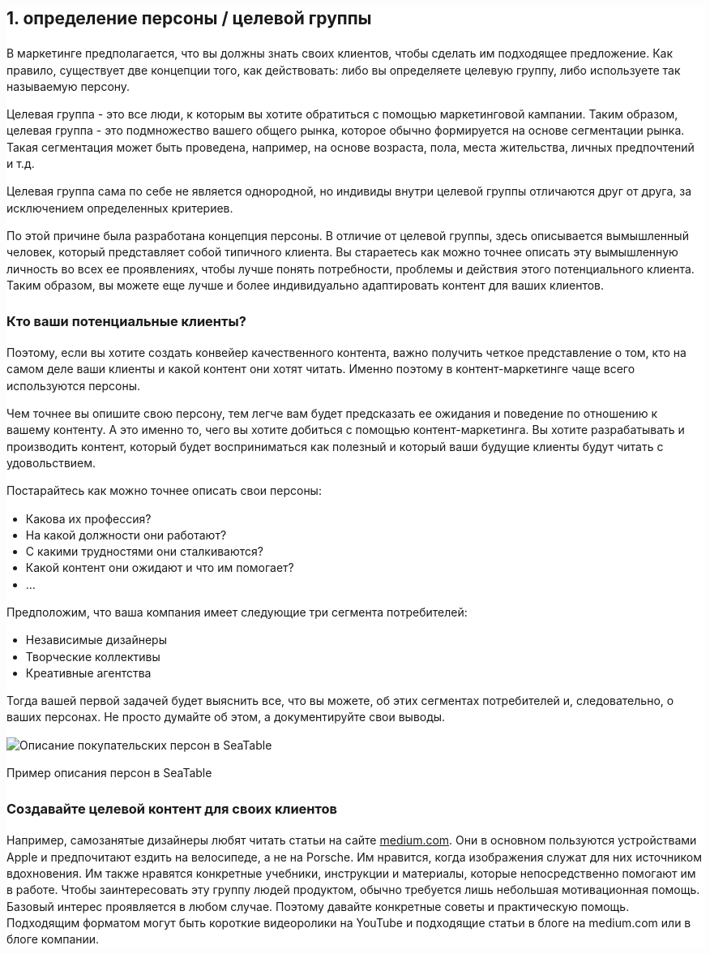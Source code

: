 ## 1\. определение персоны / целевой группы

В маркетинге предполагается, что вы должны знать своих клиентов, чтобы сделать им подходящее предложение. Как правило, существует две концепции того, как действовать: либо вы определяете целевую группу, либо используете так называемую персону.

Целевая группа - это все люди, к которым вы хотите обратиться с помощью маркетинговой кампании. Таким образом, целевая группа - это подмножество вашего общего рынка, которое обычно формируется на основе сегментации рынка. Такая сегментация может быть проведена, например, на основе возраста, пола, места жительства, личных предпочтений и т.д.

Целевая группа сама по себе не является однородной, но индивиды внутри целевой группы отличаются друг от друга, за исключением определенных критериев.

По этой причине была разработана концепция персоны. В отличие от целевой группы, здесь описывается вымышленный человек, который представляет собой типичного клиента. Вы стараетесь как можно точнее описать эту вымышленную личность во всех ее проявлениях, чтобы лучше понять потребности, проблемы и действия этого потенциального клиента. Таким образом, вы можете еще лучше и более индивидуально адаптировать контент для ваших клиентов.

### Кто ваши потенциальные клиенты?

Поэтому, если вы хотите создать конвейер качественного контента, важно получить четкое представление о том, кто на самом деле ваши клиенты и какой контент они хотят читать. Именно поэтому в контент-маркетинге чаще всего используются персоны.

Чем точнее вы опишите свою персону, тем легче вам будет предсказать ее ожидания и поведение по отношению к вашему контенту. А это именно то, чего вы хотите добиться с помощью контент-маркетинга. Вы хотите разрабатывать и производить контент, который будет восприниматься как полезный и который ваши будущие клиенты будут читать с удовольствием.

Постарайтесь как можно точнее описать свои персоны:

- Какова их профессия?
- На какой должности они работают?
- С какими трудностями они сталкиваются?
- Какой контент они ожидают и что им помогает?
- …

Предположим, что ваша компания имеет следующие три сегмента потребителей:

- Независимые дизайнеры
- Творческие коллективы
- Креативные агентства

Тогда вашей первой задачей будет выяснить все, что вы можете, об этих сегментах потребителей и, следовательно, о ваших персонах. Не просто думайте об этом, а документируйте свои выводы.

![Описание покупательских персон в SeaTable](https://seatable.de/wp-content/uploads/2021/02/buyer-personas-in-seatable.png)

Пример описания персон в SeaTable

### Создавайте целевой контент для своих клиентов

Например, самозанятые дизайнеры любят читать статьи на сайте [medium.com](https://medium.com/@seatable). Они в основном пользуются устройствами Apple и предпочитают ездить на велосипеде, а не на Porsche. Им нравится, когда изображения служат для них источником вдохновения. Им также нравятся конкретные учебники, инструкции и материалы, которые непосредственно помогают им в работе. Чтобы заинтересовать эту группу людей продуктом, обычно требуется лишь небольшая мотивационная помощь. Базовый интерес проявляется в любом случае. Поэтому давайте конкретные советы и практическую помощь. Подходящим форматом могут быть короткие видеоролики на YouTube и подходящие статьи в блоге на medium.com или в блоге компании.
